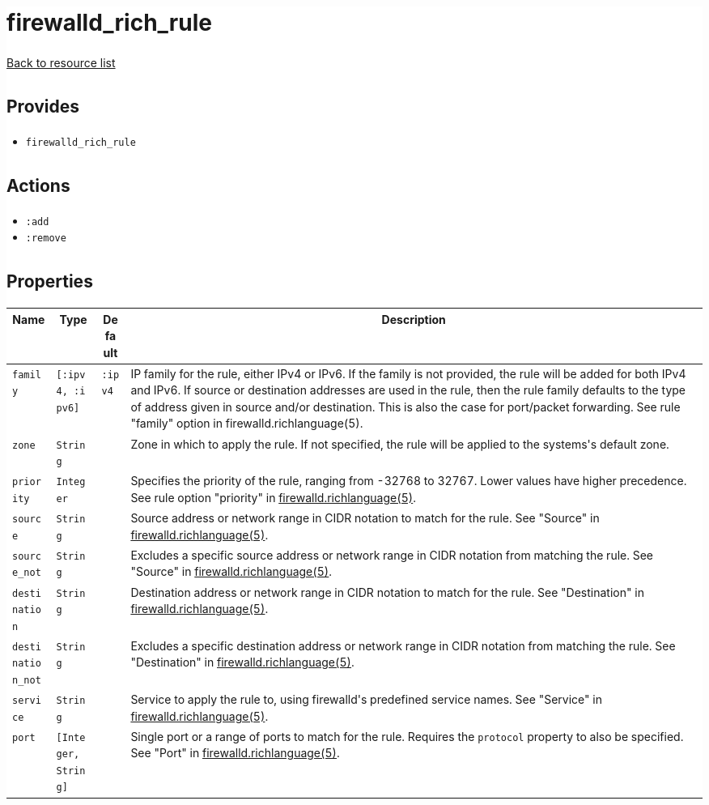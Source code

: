 # firewalld_rich_rule

[Back to resource list](../README.md#resources)

## Provides

- `firewalld_rich_rule`

## Actions

- `:add`
- `:remove`

## Properties

| Name               | Type                                                                | Default    | Description                                                                                                                                                                                                                                                                                                                                                                                                |
|--------------------|---------------------------------------------------------------------|------------|------------------------------------------------------------------------------------------------------------------------------------------------------------------------------------------------------------------------------------------------------------------------------------------------------------------------------------------------------------------------------------------------------------|
| `family`           | `[:ipv4, :ipv6]`                                                    | `:ipv4`    | IP family for the rule, either IPv4 or IPv6. If the family is not provided, the rule will be added for both IPv4 and IPv6. If source or destination addresses are used in the rule, then the rule family defaults to the type of address given in source and/or destination. This is also the case for port/packet forwarding. See rule "family" option in firewalld.richlanguage(5).                      |
| `zone`             | `String`                                                            |            | Zone in which to apply the rule. If not specified, the rule will be applied to the systems's default zone.                                                                                                                                                                                                                                                                                                 |
| `priority`         | `Integer`                                                           |            | Specifies the priority of the rule, ranging from -32768 to 32767. Lower values have higher precedence. See rule option "priority" in [firewalld.richlanguage(5)](https://firewalld.org/documentation/man-pages/firewalld.richlanguage.html).                                                                                                                                                               |
| `source`           | `String`                                                            |            | Source address or network range in CIDR notation to match for the rule. See "Source" in [firewalld.richlanguage(5)](https://firewalld.org/documentation/man-pages/firewalld.richlanguage.html).                                                                                                                                                                                                            |
| `source_not`       | `String`                                                            |            | Excludes a specific source address or network range in CIDR notation from matching the rule. See "Source" in [firewalld.richlanguage(5)](https://firewalld.org/documentation/man-pages/firewalld.richlanguage.html).                                                                                                                                                                                       |
| `destination`      | `String`                                                            |            | Destination address or network range in CIDR notation to match for the rule. See "Destination" in [firewalld.richlanguage(5)](https://firewalld.org/documentation/man-pages/firewalld.richlanguage.html).                                                                                                                                                                                                  |
| `destination_not`  | `String`                                                            |            | Excludes a specific destination address or network range in CIDR notation from matching the rule. See "Destination" in [firewalld.richlanguage(5)](https://firewalld.org/documentation/man-pages/firewalld.richlanguage.html).                                                                                                                                                                             |
| `service`          | `String`                                                            |            | Service to apply the rule to, using firewalld's predefined service names. See \"Service\" in [firewalld.richlanguage(5)](https://firewalld.org/documentation/man-pages/firewalld.richlanguage.html).                                                                                                                                                                                                       |
| `port`             | `[Integer, String]`                                                 |            | Single port or a range of ports to match for the rule. Requires the `protocol` property to also be specified. See "Port" in [firewalld.richlanguage(5)](https://firewalld.org/documentation/man-pages/firewalld.richlanguage.html).                                                                                                                                                                        |